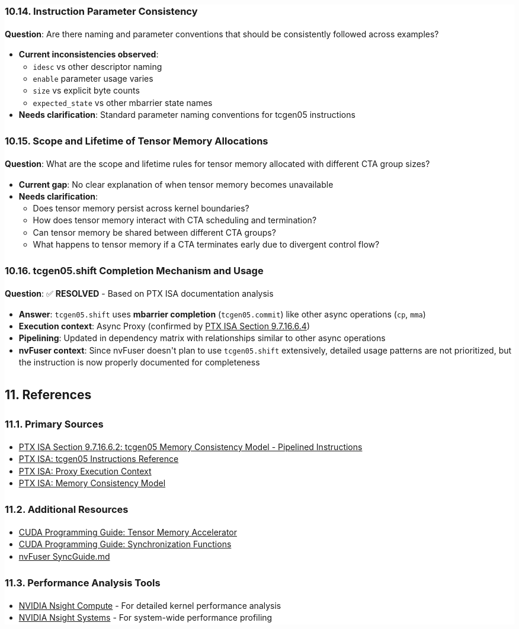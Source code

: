 ### 10.14. Instruction Parameter Consistency
**Question**: Are there naming and parameter conventions that should be consistently followed across examples?
- **Current inconsistencies observed**:
  - `idesc` vs other descriptor naming
  - `enable` parameter usage varies
  - `size` vs explicit byte counts
  - `expected_state` vs other mbarrier state names
- **Needs clarification**: Standard parameter naming conventions for tcgen05 instructions

### 10.15. Scope and Lifetime of Tensor Memory Allocations
**Question**: What are the scope and lifetime rules for tensor memory allocated with different CTA group sizes?
- **Current gap**: No clear explanation of when tensor memory becomes unavailable
- **Needs clarification**:
  - Does tensor memory persist across kernel boundaries?
  - How does tensor memory interact with CTA scheduling and termination?
  - Can tensor memory be shared between different CTA groups?
  - What happens to tensor memory if a CTA terminates early due to divergent control flow?

### 10.16. tcgen05.shift Completion Mechanism and Usage
**Question**: ✅ **RESOLVED** - Based on PTX ISA documentation analysis
- **Answer**: `tcgen05.shift` uses **mbarrier completion** (`tcgen05.commit`) like other async operations (`cp`, `mma`)
- **Execution context**: Async Proxy (confirmed by [PTX ISA Section 9.7.16.6.4](https://docs.nvidia.com/cuda/parallel-thread-execution/#tcgen05-memory-consistency-model-mbarrier-completion))
- **Pipelining**: Updated in dependency matrix with relationships similar to other async operations
- **nvFuser context**: Since nvFuser doesn't plan to use `tcgen05.shift` extensively, detailed usage patterns are not prioritized, but the instruction is now properly documented for completeness

## 11. References

### 11.1. Primary Sources
- [PTX ISA Section 9.7.16.6.2: tcgen05 Memory Consistency Model - Pipelined Instructions](https://docs.nvidia.com/cuda/parallel-thread-execution/#tcgen05-memory-consistency-model-pipelined-instructions)
- [PTX ISA: tcgen05 Instructions Reference](https://docs.nvidia.com/cuda/parallel-thread-execution/index.html#parallel-synchronization-and-communication-instructions-tcgen05)
- [PTX ISA: Proxy Execution Context](https://docs.nvidia.com/cuda/parallel-thread-execution/index.html#parallel-synchronization-and-communication-instructions-fence-proxy)
- [PTX ISA: Memory Consistency Model](https://docs.nvidia.com/cuda/parallel-thread-execution/index.html#memory-consistency-model)

### 11.2. Additional Resources
- [CUDA Programming Guide: Tensor Memory Accelerator](https://docs.nvidia.com/cuda/cuda-c-programming-guide/index.html#tensor-memory-accelerator)
- [CUDA Programming Guide: Synchronization Functions](https://docs.nvidia.com/cuda/cuda-c-programming-guide/index.html#synchronization-functions)
- [nvFuser SyncGuide.md](./SyncGuide.md#13-tcgen05-nodes)

### 11.3. Performance Analysis Tools
- [NVIDIA Nsight Compute](https://developer.nvidia.com/nsight-compute) - For detailed kernel performance analysis
- [NVIDIA Nsight Systems](https://developer.nvidia.com/nsight-systems) - For system-wide performance profiling
